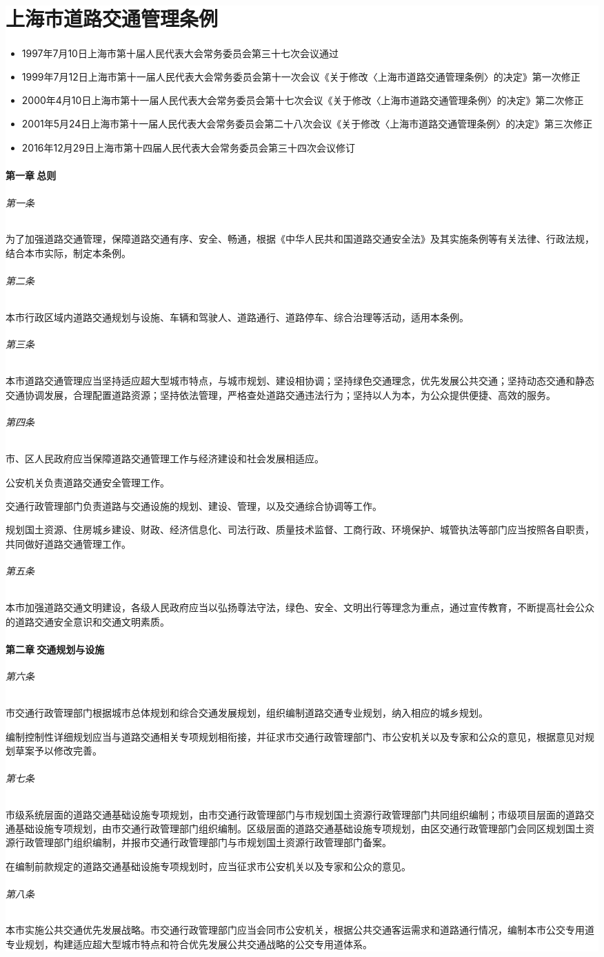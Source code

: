 # 上海市道路交通管理条例

- 1997年7月10日上海市第十届人民代表大会常务委员会第三十七次会议通过

- 1999年7月12日上海市第十一届人民代表大会常务委员会第十一次会议《关于修改〈上海市道路交通管理条例〉的决定》第一次修正

- 2000年4月10日上海市第十一届人民代表大会常务委员会第十七次会议《关于修改〈上海市道路交通管理条例〉的决定》第二次修正

- 2001年5月24日上海市第十一届人民代表大会常务委员会第二十八次会议《关于修改〈上海市道路交通管理条例〉的决定》第三次修正

- 2016年12月29日上海市第十四届人民代表大会常务委员会第三十四次会议修订



#### 第一章 总则

###### 第一条

为了加强道路交通管理，保障道路交通有序、安全、畅通，根据《中华人民共和国道路交通安全法》及其实施条例等有关法律、行政法规，结合本市实际，制定本条例。

###### 第二条

本市行政区域内道路交通规划与设施、车辆和驾驶人、道路通行、道路停车、综合治理等活动，适用本条例。

###### 第三条

本市道路交通管理应当坚持适应超大型城市特点，与城市规划、建设相协调；坚持绿色交通理念，优先发展公共交通；坚持动态交通和静态交通协调发展，合理配置道路资源；坚持依法管理，严格查处道路交通违法行为；坚持以人为本，为公众提供便捷、高效的服务。

###### 第四条

市、区人民政府应当保障道路交通管理工作与经济建设和社会发展相适应。

公安机关负责道路交通安全管理工作。

交通行政管理部门负责道路与交通设施的规划、建设、管理，以及交通综合协调等工作。

规划国土资源、住房城乡建设、财政、经济信息化、司法行政、质量技术监督、工商行政、环境保护、城管执法等部门应当按照各自职责，共同做好道路交通管理工作。

###### 第五条

本市加强道路交通文明建设，各级人民政府应当以弘扬尊法守法，绿色、安全、文明出行等理念为重点，通过宣传教育，不断提高社会公众的道路交通安全意识和交通文明素质。

#### 第二章 交通规划与设施

###### 第六条

市交通行政管理部门根据城市总体规划和综合交通发展规划，组织编制道路交通专业规划，纳入相应的城乡规划。

编制控制性详细规划应当与道路交通相关专项规划相衔接，并征求市交通行政管理部门、市公安机关以及专家和公众的意见，根据意见对规划草案予以修改完善。

###### 第七条

市级系统层面的道路交通基础设施专项规划，由市交通行政管理部门与市规划国土资源行政管理部门共同组织编制；市级项目层面的道路交通基础设施专项规划，由市交通行政管理部门组织编制。区级层面的道路交通基础设施专项规划，由区交通行政管理部门会同区规划国土资源行政管理部门组织编制，并报市交通行政管理部门与市规划国土资源行政管理部门备案。

在编制前款规定的道路交通基础设施专项规划时，应当征求市公安机关以及专家和公众的意见。

###### 第八条

本市实施公共交通优先发展战略。市交通行政管理部门应当会同市公安机关，根据公共交通客运需求和道路通行情况，编制本市公交专用道专业规划，构建适应超大型城市特点和符合优先发展公共交通战略的公交专用道体系。
